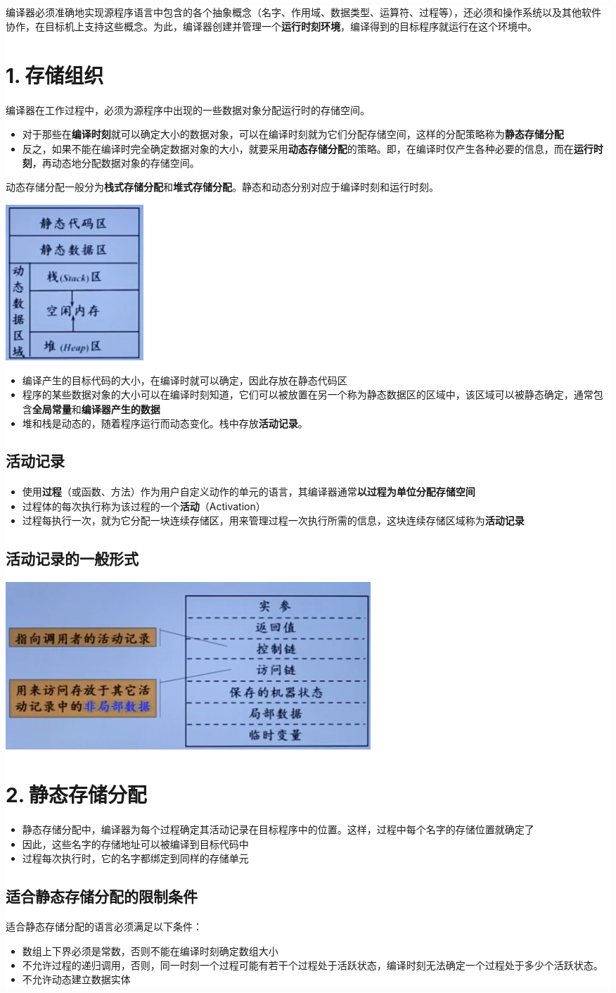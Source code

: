 编译器必须准确地实现源程序语言中包含的各个抽象概念（名字、作用域、数据类型、运算符、过程等），还必须和操作系统以及其他软件协作，在目标机上支持这些概念。为此，编译器创建并管理一个**运行时刻环境**，编译得到的目标程序就运行在这个环境中。
# 1. 存储组织
编译器在工作过程中，必须为源程序中出现的一些数据对象分配运行时的存储空间。  
- 对于那些在**编译时刻**就可以确定大小的数据对象，可以在编译时刻就为它们分配存储空间，这样的分配策略称为**静态存储分配**
- 反之，如果不能在编译时完全确定数据对象的大小，就要采用**动态存储分配**的策略。即，在编译时仅产生各种必要的信息，而在**运行时刻**，再动态地分配数据对象的存储空间。

动态存储分配一般分为**栈式存储分配**和**堆式存储分配**。静态和动态分别对应于编译时刻和运行时刻。

![运行时内存的划分](./Picture/34.%E8%BF%90%E8%A1%8C%E6%97%B6%E5%86%85%E5%AD%98%E7%BB%93%E6%9E%84.png)

- 编译产生的目标代码的大小，在编译时就可以确定，因此存放在静态代码区
- 程序的某些数据对象的大小可以在编译时刻知道，它们可以被放置在另一个称为静态数据区的区域中，该区域可以被静态确定，通常包含**全局常量**和**编译器产生的数据**
- 堆和栈是动态的，随着程序运行而动态变化。栈中存放**活动记录**。

## 活动记录
- 使用**过程**（或函数、方法）作为用户自定义动作的单元的语言，其编译器通常**以过程为单位分配存储空间**
- 过程体的每次执行称为该过程的一个**活动**（Activation）
- 过程每执行一次，就为它分配一块连续存储区，用来管理过程一次执行所需的信息，这块连续存储区域称为**活动记录**
## 活动记录的一般形式
![活动记录](./Picture/35.%E6%B4%BB%E5%8A%A8%E8%AE%B0%E5%BD%95.png)  

# 2. 静态存储分配
- 静态存储分配中，编译器为每个过程确定其活动记录在目标程序中的位置。这样，过程中每个名字的存储位置就确定了
- 因此，这些名字的存储地址可以被编译到目标代码中
- 过程每次执行时，它的名字都绑定到同样的存储单元
## 适合静态存储分配的限制条件
适合静态存储分配的语言必须满足以下条件：
- 数组上下界必须是常数，否则不能在编译时刻确定数组大小
- 不允许过程的递归调用，否则，同一时刻一个过程可能有若干个过程处于活跃状态，编译时刻无法确定一个过程处于多少个活跃状态。
- 不允许动态建立数据实体
